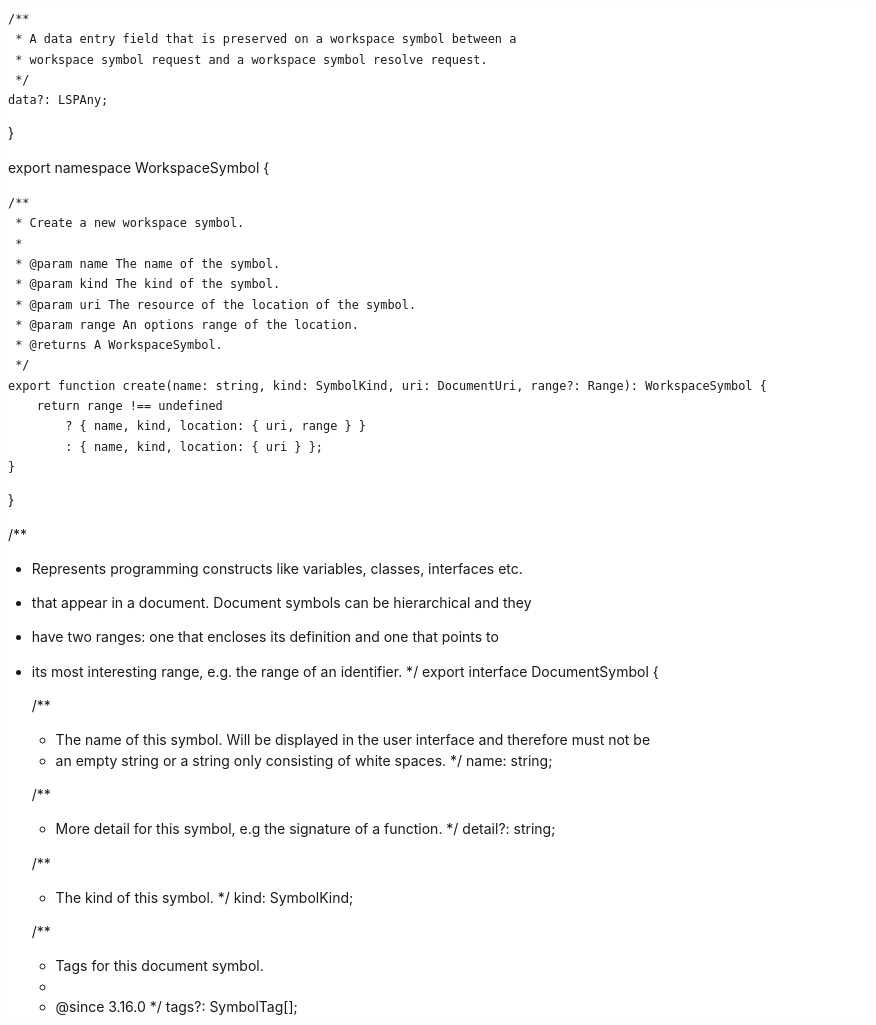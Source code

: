 	/**
	 * A data entry field that is preserved on a workspace symbol between a
	 * workspace symbol request and a workspace symbol resolve request.
	 */
	data?: LSPAny;
}

export namespace WorkspaceSymbol {

	/**
	 * Create a new workspace symbol.
	 *
	 * @param name The name of the symbol.
	 * @param kind The kind of the symbol.
	 * @param uri The resource of the location of the symbol.
	 * @param range An options range of the location.
	 * @returns A WorkspaceSymbol.
	 */
	export function create(name: string, kind: SymbolKind, uri: DocumentUri, range?: Range): WorkspaceSymbol {
		return range !== undefined
			? { name, kind, location: { uri, range } }
			: { name, kind, location: { uri } };
	}
}

/**
 * Represents programming constructs like variables, classes, interfaces etc.
 * that appear in a document. Document symbols can be hierarchical and they
 * have two ranges: one that encloses its definition and one that points to
 * its most interesting range, e.g. the range of an identifier.
 */
export interface DocumentSymbol {

	/**
	 * The name of this symbol. Will be displayed in the user interface and therefore must not be
	 * an empty string or a string only consisting of white spaces.
	 */
	name: string;

	/**
	 * More detail for this symbol, e.g the signature of a function.
	 */
	detail?: string;

	/**
	 * The kind of this symbol.
	 */
	kind: SymbolKind;

	/**
	 * Tags for this document symbol.
	 *
	 * @since 3.16.0
	 */
	tags?: SymbolTag[];
